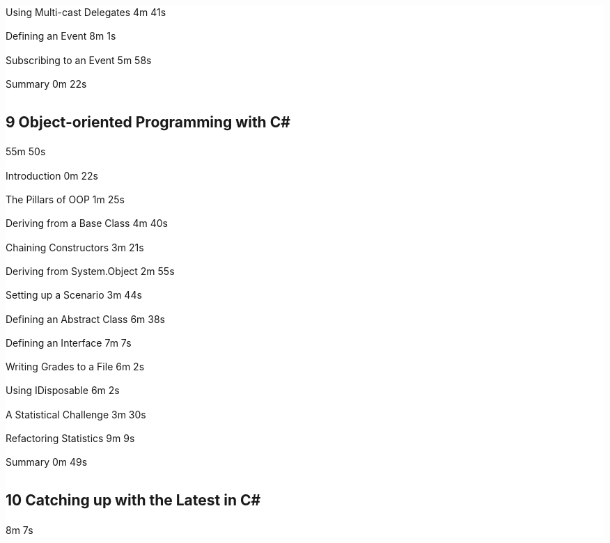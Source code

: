 Using Multi-cast Delegates
4m 41s

Defining an Event
8m 1s

Subscribing to an Event
5m 58s

Summary
0m 22s

## 9 Object-oriented Programming with C#
55m 50s

Introduction
0m 22s

The Pillars of OOP
1m 25s

Deriving from a Base Class
4m 40s

Chaining Constructors
3m 21s

Deriving from System.Object
2m 55s

Setting up a Scenario
3m 44s

Defining an Abstract Class
6m 38s

Defining an Interface
7m 7s

Writing Grades to a File
6m 2s

Using IDisposable
6m 2s

A Statistical Challenge
3m 30s

Refactoring Statistics
9m 9s

Summary
0m 49s

## 10 Catching up with the Latest in C#
8m 7s
